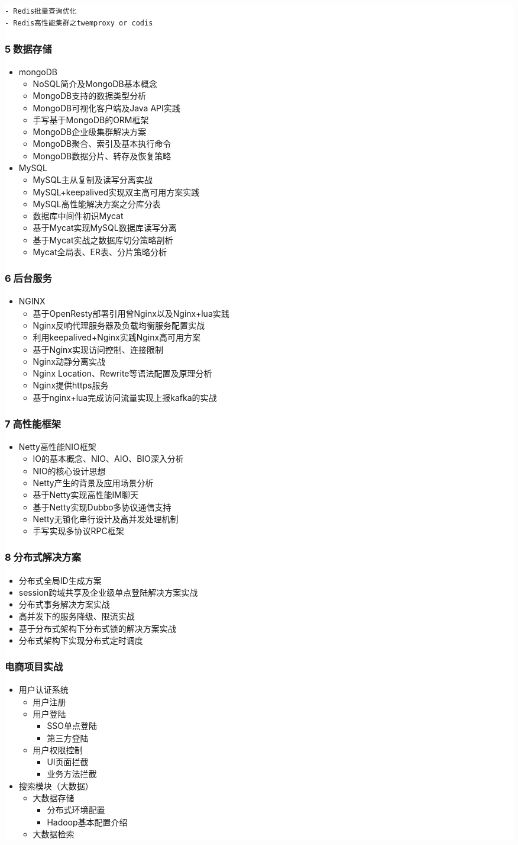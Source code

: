     - Redis批量查询优化
    - Redis高性能集群之twemproxy or codis
### 5 数据存储
  - mongoDB
    - NoSQL简介及MongoDB基本概念
    - MongoDB支持的数据类型分析
    - MongoDB可视化客户端及Java API实践
    - 手写基于MongoDB的ORM框架
    - MongoDB企业级集群解决方案
    - MongoDB聚合、索引及基本执行命令
    - MongoDB数据分片、转存及恢复策略
  - MySQL
    - MySQL主从复制及读写分离实战
    - MySQL+keepalived实现双主高可用方案实践
    - MySQL高性能解决方案之分库分表
    - 数据库中间件初识Mycat
    - 基于Mycat实现MySQL数据库读写分离
    - 基于Mycat实战之数据库切分策略剖析
    - Mycat全局表、ER表、分片策略分析
### 6 后台服务
  - NGINX
    - 基于OpenResty部署引用曾Nginx以及Nginx+lua实践
    - Nginx反响代理服务器及负载均衡服务配置实战
    - 利用keepalived+Nginx实践Nginx高可用方案
    - 基于Nginx实现访问控制、连接限制
    - Nginx动静分离实战
    - Nginx Location、Rewrite等语法配置及原理分析
    - Nginx提供https服务
    - 基于nginx+lua完成访问流量实现上报kafka的实战
### 7 高性能框架
  - Netty高性能NIO框架
    - IO的基本概念、NIO、AIO、BIO深入分析
    - NIO的核心设计思想
    - Netty产生的背景及应用场景分析
    - 基于Netty实现高性能IM聊天
    - 基于Netty实现Dubbo多协议通信支持
    - Netty无锁化串行设计及高并发处理机制
    - 手写实现多协议RPC框架
### 8 分布式解决方案
  - 分布式全局ID生成方案
  - session跨域共享及企业级单点登陆解决方案实战
  - 分布式事务解决方案实战
  - 高并发下的服务降级、限流实战
  - 基于分布式架构下分布式锁的解决方案实战
  - 分布式架构下实现分布式定时调度
  
### 电商项目实战
  - 用户认证系统
    - 用户注册
    - 用户登陆
      - SSO单点登陆
      - 第三方登陆
    - 用户权限控制
      - UI页面拦截
      - 业务方法拦截
  - 搜索模块（大数据）
    - 大数据存储
      - 分布式环境配置
      - Hadoop基本配置介绍
    - 大数据检索